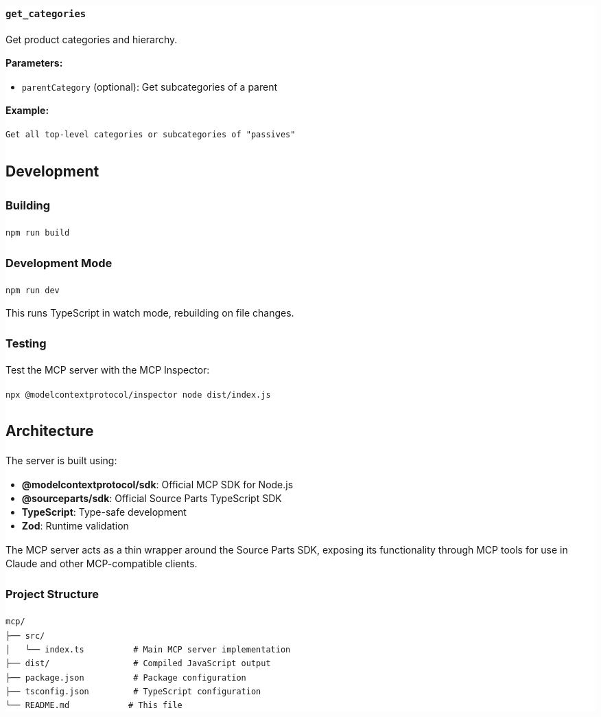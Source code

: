 ### `get_categories`

Get product categories and hierarchy.

**Parameters:**
- `parentCategory` (optional): Get subcategories of a parent

**Example:**
```
Get all top-level categories or subcategories of "passives"
```

## Development

### Building

```bash
npm run build
```

### Development Mode

```bash
npm run dev
```

This runs TypeScript in watch mode, rebuilding on file changes.

### Testing

Test the MCP server with the MCP Inspector:

```bash
npx @modelcontextprotocol/inspector node dist/index.js
```

## Architecture

The server is built using:
- **@modelcontextprotocol/sdk**: Official MCP SDK for Node.js
- **@sourceparts/sdk**: Official Source Parts TypeScript SDK
- **TypeScript**: Type-safe development
- **Zod**: Runtime validation

The MCP server acts as a thin wrapper around the Source Parts SDK, exposing its functionality through MCP tools for use in Claude and other MCP-compatible clients.

### Project Structure

```
mcp/
├── src/
│   └── index.ts          # Main MCP server implementation
├── dist/                 # Compiled JavaScript output
├── package.json          # Package configuration
├── tsconfig.json         # TypeScript configuration
└── README.md            # This file
```
